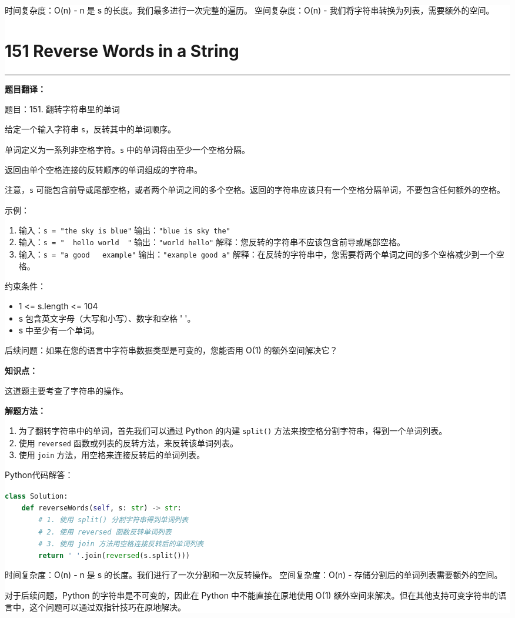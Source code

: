 时间复杂度：O(n) - n 是 s 的长度。我们最多进行一次完整的遍历。
空间复杂度：O(n) - 我们将字符串转换为列表，需要额外的空间。

# 151 Reverse Words in a String

---

**题目翻译：**

题目：151. 翻转字符串里的单词

给定一个输入字符串 `s`，反转其中的单词顺序。

单词定义为一系列非空格字符。`s` 中的单词将由至少一个空格分隔。

返回由单个空格连接的反转顺序的单词组成的字符串。

注意，`s` 可能包含前导或尾部空格，或者两个单词之间的多个空格。返回的字符串应该只有一个空格分隔单词，不要包含任何额外的空格。

示例：
1. 输入：`s = "the sky is blue"` 输出：`"blue is sky the"`
2. 输入：`s = "  hello world  "` 输出：`"world hello"` 
解释：您反转的字符串不应该包含前导或尾部空格。
3. 输入：`s = "a good   example"` 输出：`"example good a"` 
解释：在反转的字符串中，您需要将两个单词之间的多个空格减少到一个空格。

约束条件：
- 1 <= s.length <= 104
- s 包含英文字母（大写和小写）、数字和空格 ' '。
- s 中至少有一个单词。

后续问题：如果在您的语言中字符串数据类型是可变的，您能否用 O(1) 的额外空间解决它？

**知识点：**

这道题主要考查了字符串的操作。

**解题方法：**

1. 为了翻转字符串中的单词，首先我们可以通过 Python 的内建 `split()` 方法来按空格分割字符串，得到一个单词列表。
2. 使用 `reversed` 函数或列表的反转方法，来反转该单词列表。
3. 使用 `join` 方法，用空格来连接反转后的单词列表。

Python代码解答：
```python
class Solution:
    def reverseWords(self, s: str) -> str:
        # 1. 使用 split() 分割字符串得到单词列表
        # 2. 使用 reversed 函数反转单词列表
        # 3. 使用 join 方法用空格连接反转后的单词列表
        return ' '.join(reversed(s.split()))
```

时间复杂度：O(n) - n 是 s 的长度。我们进行了一次分割和一次反转操作。
空间复杂度：O(n) - 存储分割后的单词列表需要额外的空间。

对于后续问题，Python 的字符串是不可变的，因此在 Python 中不能直接在原地使用 O(1) 额外空间来解决。但在其他支持可变字符串的语言中，这个问题可以通过双指针技巧在原地解决。
